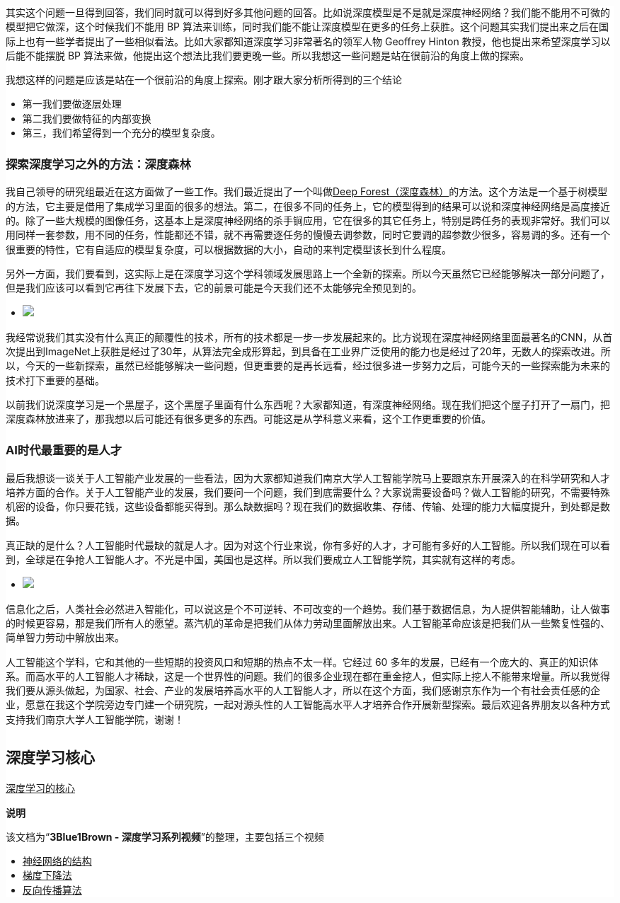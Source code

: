 其实这个问题一旦得到回答，我们同时就可以得到好多其他问题的回答。比如说深度模型是不是就是深度神经网络？我们能不能用不可微的模型把它做深，这个时候我们不能用 BP 算法来训练，同时我们能不能让深度模型在更多的任务上获胜。这个问题其实我们提出来之后在国际上也有一些学者提出了一些相似看法。比如大家都知道深度学习非常著名的领军人物 Geoffrey Hinton 教授，他也提出来希望深度学习以后能不能摆脱 BP 算法来做，他提出这个想法比我们要更晚一些。所以我想这一些问题是站在很前沿的角度上做的探索。

我想这样的问题是应该是站在一个很前沿的角度上探索。刚才跟大家分析所得到的三个结论
- 第一我们要做逐层处理
- 第二我们要做特征的内部变换
- 第三，我们希望得到一个充分的模型复杂度。

### 探索深度学习之外的方法：深度森林


我自己领导的研究组最近在这方面做了一些工作。我们最近提出了一个叫做[Deep Forest（深度森林）](http://mp.weixin.qq.com/s?__biz=MzI3MTA0MTk1MA==&mid=2651994082&idx=1&sn=3a1f21ab37ea8322c6700f660b71648a&chksm=f1214313c656ca05de3d7b134570470333e2e4d9601548dad6a5bde9842c42444075a01cdfbf&scene=21#wechat_redirect)的方法。这个方法是一个基于树模型的方法，它主要是借用了集成学习里面的很多的想法。第二，在很多不同的任务上，它的模型得到的结果可以说和深度神经网络是高度接近的。除了一些大规模的图像任务，这基本上是深度神经网络的杀手锏应用，它在很多的其它任务上，特别是跨任务的表现非常好。我们可以用同样一套参数，用不同的任务，性能都还不错，就不再需要逐任务的慢慢去调参数，同时它要调的超参数少很多，容易调的多。还有一个很重要的特性，它有自适应的模型复杂度，可以根据数据的大小，自动的来判定模型该长到什么程度。
 
另外一方面，我们要看到，这实际上是在深度学习这个学科领域发展思路上一个全新的探索。所以今天虽然它已经能够解决一部分问题了，但是我们应该可以看到它再往下发展下去，它的前景可能是今天我们还不太能够完全预见到的。
- ![](https://pic2.zhimg.com/80/v2-5132099fdafe6a59ef3665dfef3a6245_720w.jpg) 

我经常说我们其实没有什么真正的颠覆性的技术，所有的技术都是一步一步发展起来的。比方说现在深度神经网络里面最著名的CNN，从首次提出到ImageNet上获胜是经过了30年，从算法完全成形算起，到具备在工业界广泛使用的能力也是经过了20年，无数人的探索改进。所以，今天的一些新探索，虽然已经能够解决一些问题，但更重要的是再长远看，经过很多进一步努力之后，可能今天的一些探索能为未来的技术打下重要的基础。
 
以前我们说深度学习是一个黑屋子，这个黑屋子里面有什么东西呢？大家都知道，有深度神经网络。现在我们把这个屋子打开了一扇门，把深度森林放进来了，那我想以后可能还有很多更多的东西。可能这是从学科意义来看，这个工作更重要的价值。
 
### AI时代最重要的是人才

最后我想谈一谈关于人工智能产业发展的一些看法，因为大家都知道我们南京大学人工智能学院马上要跟京东开展深入的在科学研究和人才培养方面的合作。关于人工智能产业的发展，我们要问一个问题，我们到底需要什么？大家说需要设备吗？做人工智能的研究，不需要特殊机密的设备，你只要花钱，这些设备都能买得到。那么缺数据吗？现在我们的数据收集、存储、传输、处理的能力大幅度提升，到处都是数据。
 
真正缺的是什么？人工智能时代最缺的就是人才。因为对这个行业来说，你有多好的人才，才可能有多好的人工智能。所以我们现在可以看到，全球是在争抢人工智能人才。不光是中国，美国也是这样。所以我们要成立人工智能学院，其实就有这样的考虑。
- ![](https://pic2.zhimg.com/80/v2-27bdea94879459bf6b3b2c11ca62bdd9_720w.jpg)

信息化之后，人类社会必然进入智能化，可以说这是个不可逆转、不可改变的一个趋势。我们基于数据信息，为人提供智能辅助，让人做事的时候更容易，那是我们所有人的愿望。蒸汽机的革命是把我们从体力劳动里面解放出来。人工智能革命应该是把我们从一些繁复性强的、简单智力劳动中解放出来。
 
人工智能这个学科，它和其他的一些短期的投资风口和短期的热点不太一样。它经过 60 多年的发展，已经有一个庞大的、真正的知识体系。而高水平的人工智能人才稀缺，这是一个世界性的问题。我们的很多企业现在都在重金挖人，但实际上挖人不能带来增量。所以我觉得我们要从源头做起，为国家、社会、产业的发展培养高水平的人工智能人才，所以在这个方面，我们感谢京东作为一个有社会责任感的企业，愿意在我这个学院旁边专门建一个研究院，一起对源头性的人工智能高水平人才培养合作开展新型探索。最后欢迎各界朋友以各种方式支持我们南京大学人工智能学院，谢谢！



## 深度学习核心

[深度学习的核心](https://github.com/imhuay/Algorithm_Interview_Notes-Chinese/blob/master/C-%E6%95%B0%E5%AD%A6/B-%E6%B7%B1%E5%BA%A6%E5%AD%A6%E4%B9%A0%E7%9A%84%E6%A0%B8%E5%BF%83.md)

**说明**

该文档为“**3Blue1Brown - 深度学习系列视频**”的整理，主要包括三个视频
- [神经网络的结构](https://www.bilibili.com/video/av15532370)
- [梯度下降法](https://www.bilibili.com/video/av16144388)
- [反向传播算法](https://www.bilibili.com/video/av16577449)
